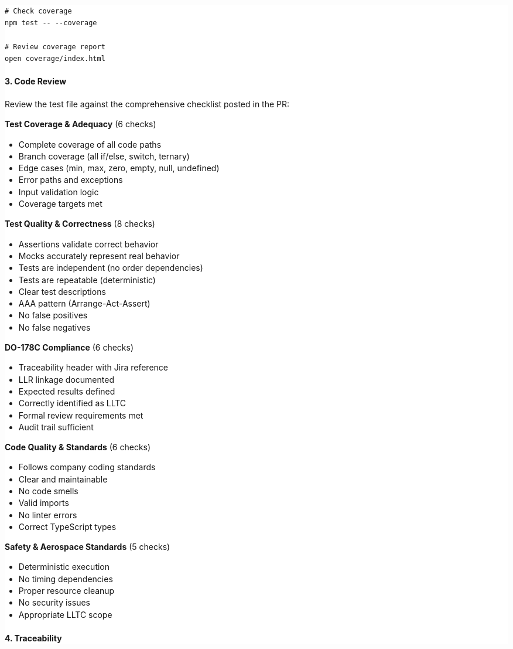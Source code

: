 ```
# Check coverage
npm test -- --coverage

# Review coverage report
open coverage/index.html
```

#### 3. Code Review

Review the test file against the comprehensive checklist posted in the PR:

**Test Coverage & Adequacy** (6 checks)
- Complete coverage of all code paths
- Branch coverage (all if/else, switch, ternary)
- Edge cases (min, max, zero, empty, null, undefined)
- Error paths and exceptions
- Input validation logic
- Coverage targets met

**Test Quality & Correctness** (8 checks)
- Assertions validate correct behavior
- Mocks accurately represent real behavior
- Tests are independent (no order dependencies)
- Tests are repeatable (deterministic)
- Clear test descriptions
- AAA pattern (Arrange-Act-Assert)
- No false positives
- No false negatives

**DO-178C Compliance** (6 checks)
- Traceability header with Jira reference
- LLR linkage documented
- Expected results defined
- Correctly identified as LLTC
- Formal review requirements met
- Audit trail sufficient

**Code Quality & Standards** (6 checks)
- Follows company coding standards
- Clear and maintainable
- No code smells
- Valid imports
- No linter errors
- Correct TypeScript types

**Safety & Aerospace Standards** (5 checks)
- Deterministic execution
- No timing dependencies
- Proper resource cleanup
- No security issues
- Appropriate LLTC scope

#### 4. Traceability

